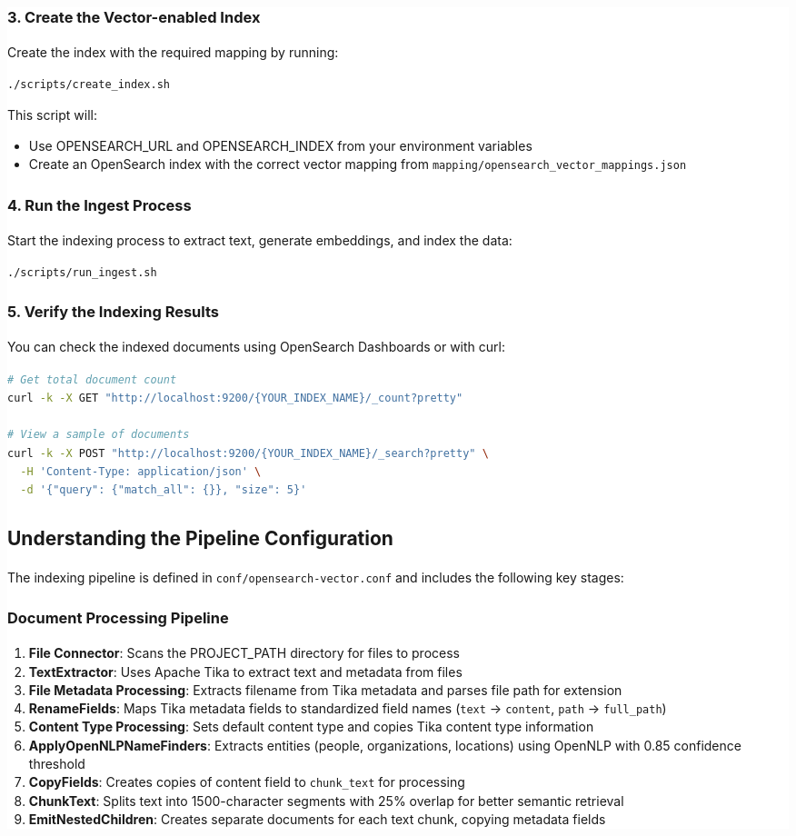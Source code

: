 ### 3. Create the Vector-enabled Index

Create the index with the required mapping by running:

```bash
./scripts/create_index.sh
```

This script will:

- Use OPENSEARCH_URL and OPENSEARCH_INDEX from your environment variables
- Create an OpenSearch index with the correct vector mapping from `mapping/opensearch_vector_mappings.json`

### 4. Run the Ingest Process

Start the indexing process to extract text, generate embeddings, and index the data:

```bash
./scripts/run_ingest.sh
```

### 5. Verify the Indexing Results

You can check the indexed documents using OpenSearch Dashboards or with curl:

```bash
# Get total document count
curl -k -X GET "http://localhost:9200/{YOUR_INDEX_NAME}/_count?pretty"

# View a sample of documents 
curl -k -X POST "http://localhost:9200/{YOUR_INDEX_NAME}/_search?pretty" \
  -H 'Content-Type: application/json' \
  -d '{"query": {"match_all": {}}, "size": 5}'
```

## Understanding the Pipeline Configuration

The indexing pipeline is defined in `conf/opensearch-vector.conf` and includes the following key stages:

### Document Processing Pipeline

1. **File Connector**: Scans the PROJECT_PATH directory for files to process
2. **TextExtractor**: Uses Apache Tika to extract text and metadata from files
3. **File Metadata Processing**: Extracts filename from Tika metadata and parses file path for extension
4. **RenameFields**: Maps Tika metadata fields to standardized field names (`text` → `content`, `path` → `full_path`)
5. **Content Type Processing**: Sets default content type and copies Tika content type information
6. **ApplyOpenNLPNameFinders**: Extracts entities (people, organizations, locations) using OpenNLP with 0.85 confidence threshold
7. **CopyFields**: Creates copies of content field to `chunk_text` for processing
8. **ChunkText**: Splits text into 1500-character segments with 25% overlap for better semantic retrieval
9. **EmitNestedChildren**: Creates separate documents for each text chunk, copying metadata fields
